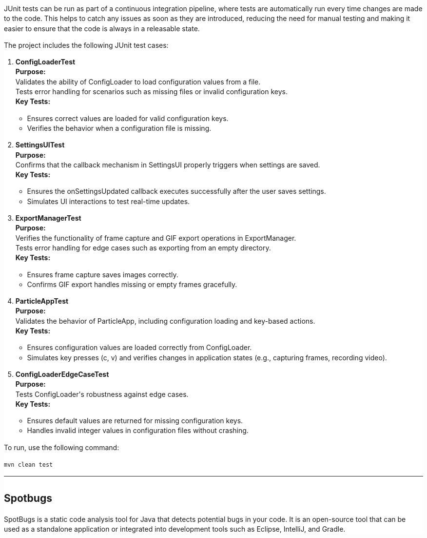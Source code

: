 JUnit tests can be run as part of a continuous integration pipeline, where tests are automatically run every time changes are made to the code. This helps to catch any issues as soon as they are introduced, reducing the need for manual testing and making it easier to ensure that the code is always in a releasable state.

The project includes the following JUnit test cases:

1. **ConfigLoaderTest**  
   **Purpose:**  
   Validates the ability of ConfigLoader to load configuration values from a file.  
   Tests error handling for scenarios such as missing files or invalid configuration keys.  
   **Key Tests:**
    - Ensures correct values are loaded for valid configuration keys.
    - Verifies the behavior when a configuration file is missing.

2. **SettingsUITest**  
   **Purpose:**  
   Confirms that the callback mechanism in SettingsUI properly triggers when settings are saved.  
   **Key Tests:**
    - Ensures the onSettingsUpdated callback executes successfully after the user saves settings.
    - Simulates UI interactions to test real-time updates.

3. **ExportManagerTest**  
   **Purpose:**  
   Verifies the functionality of frame capture and GIF export operations in ExportManager.  
   Tests error handling for edge cases such as exporting from an empty directory.  
   **Key Tests:**
    - Ensures frame capture saves images correctly.
    - Confirms GIF export handles missing or empty frames gracefully.

4. **ParticleAppTest**  
   **Purpose:**  
   Validates the behavior of ParticleApp, including configuration loading and key-based actions.  
   **Key Tests:**
    - Ensures configuration values are loaded correctly from ConfigLoader.
    - Simulates key presses (c, v) and verifies changes in application states (e.g., capturing frames, recording video).

5. **ConfigLoaderEdgeCaseTest**  
   **Purpose:**  
   Tests ConfigLoader's robustness against edge cases.  
   **Key Tests:**
    - Ensures default values are returned for missing configuration keys.
    - Handles invalid integer values in configuration files without crashing.

To run, use the following command:
```bash
mvn clean test
```
---

## Spotbugs

SpotBugs is a static code analysis tool for Java that detects potential bugs in your code. It is an open-source tool that can be used as a standalone application or integrated into development tools such as Eclipse, IntelliJ, and Gradle.
